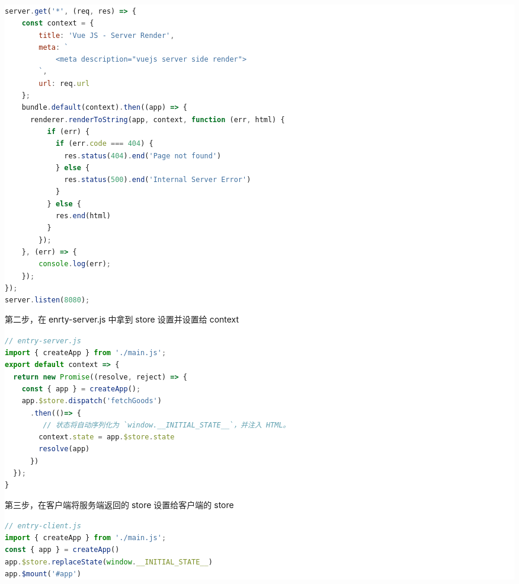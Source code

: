 ```JAVASCRIPT
server.get('*', (req, res) => {
    const context = {
        title: 'Vue JS - Server Render',
        meta: `
            <meta description="vuejs server side render">
        `,
        url: req.url
    };
    bundle.default(context).then((app) => {
      renderer.renderToString(app, context, function (err, html) {
          if (err) {
            if (err.code === 404) {
              res.status(404).end('Page not found')
            } else {
              res.status(500).end('Internal Server Error')
            }
          } else {
            res.end(html)
          }
        });
    }, (err) => {
        console.log(err);
    });
});
server.listen(8080);
```

第二步，在 enrty-server.js 中拿到 store 设置并设置给 context

```JAVASCRIPT
// entry-server.js
import { createApp } from './main.js';
export default context => {
  return new Promise((resolve, reject) => {
    const { app } = createApp();
    app.$store.dispatch('fetchGoods')
      .then(()=> {
         // 状态将自动序列化为 `window.__INITIAL_STATE__`，并注入 HTML。
        context.state = app.$store.state
        resolve(app)
      })
  });
}
```

第三步，在客户端将服务端返回的 store 设置给客户端的 store

```JAVASCRIPT
// entry-client.js
import { createApp } from './main.js';
const { app } = createApp()
app.$store.replaceState(window.__INITIAL_STATE__)
app.$mount('#app')
```
